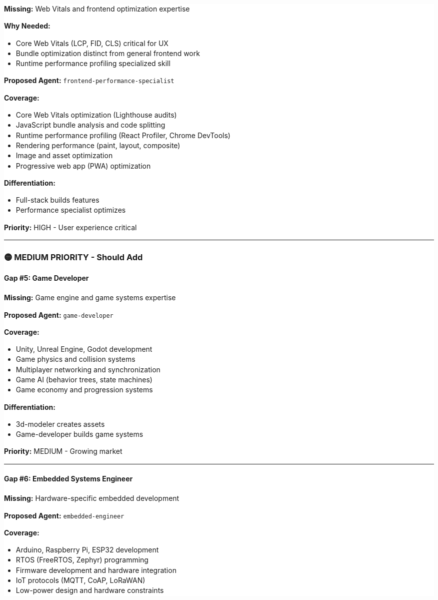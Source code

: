 **Missing:** Web Vitals and frontend optimization expertise

**Why Needed:**
- Core Web Vitals (LCP, FID, CLS) critical for UX
- Bundle optimization distinct from general frontend work
- Runtime performance profiling specialized skill

**Proposed Agent:** `frontend-performance-specialist`

**Coverage:**
- Core Web Vitals optimization (Lighthouse audits)
- JavaScript bundle analysis and code splitting
- Runtime performance profiling (React Profiler, Chrome DevTools)
- Rendering performance (paint, layout, composite)
- Image and asset optimization
- Progressive web app (PWA) optimization

**Differentiation:**
- Full-stack builds features
- Performance specialist optimizes

**Priority:** HIGH - User experience critical

---

### 🟡 MEDIUM PRIORITY - Should Add

#### Gap #5: Game Developer

**Missing:** Game engine and game systems expertise

**Proposed Agent:** `game-developer`

**Coverage:**
- Unity, Unreal Engine, Godot development
- Game physics and collision systems
- Multiplayer networking and synchronization
- Game AI (behavior trees, state machines)
- Game economy and progression systems

**Differentiation:**
- 3d-modeler creates assets
- Game-developer builds game systems

**Priority:** MEDIUM - Growing market

---

#### Gap #6: Embedded Systems Engineer

**Missing:** Hardware-specific embedded development

**Proposed Agent:** `embedded-engineer`

**Coverage:**
- Arduino, Raspberry Pi, ESP32 development
- RTOS (FreeRTOS, Zephyr) programming
- Firmware development and hardware integration
- IoT protocols (MQTT, CoAP, LoRaWAN)
- Low-power design and hardware constraints
